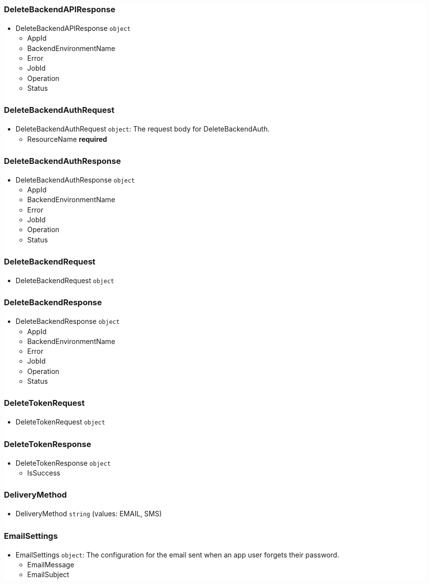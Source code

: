### DeleteBackendAPIResponse
* DeleteBackendAPIResponse `object`
  * AppId
  * BackendEnvironmentName
  * Error
  * JobId
  * Operation
  * Status

### DeleteBackendAuthRequest
* DeleteBackendAuthRequest `object`: The request body for DeleteBackendAuth.
  * ResourceName **required**

### DeleteBackendAuthResponse
* DeleteBackendAuthResponse `object`
  * AppId
  * BackendEnvironmentName
  * Error
  * JobId
  * Operation
  * Status

### DeleteBackendRequest
* DeleteBackendRequest `object`

### DeleteBackendResponse
* DeleteBackendResponse `object`
  * AppId
  * BackendEnvironmentName
  * Error
  * JobId
  * Operation
  * Status

### DeleteTokenRequest
* DeleteTokenRequest `object`

### DeleteTokenResponse
* DeleteTokenResponse `object`
  * IsSuccess

### DeliveryMethod
* DeliveryMethod `string` (values: EMAIL, SMS)

### EmailSettings
* EmailSettings `object`: The configuration for the email sent when an app user forgets their password.
  * EmailMessage
  * EmailSubject
